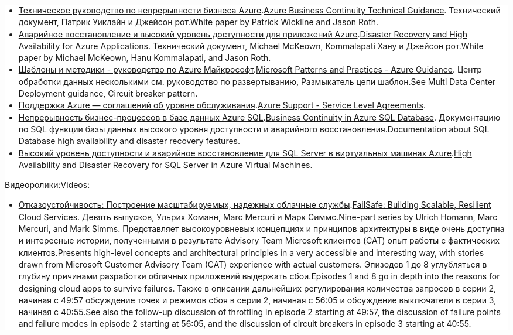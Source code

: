- <span data-ttu-id="8e0f7-219">[Техническое руководство по непрерывности бизнеса Azure](https://msdn.microsoft.com/en-us/library/windowsazure/hh873027.aspx).</span><span class="sxs-lookup"><span data-stu-id="8e0f7-219">[Azure Business Continuity Technical Guidance](https://msdn.microsoft.com/en-us/library/windowsazure/hh873027.aspx).</span></span> <span data-ttu-id="8e0f7-220">Технический документ, Патрик Уиклайн и Джейсон рот.</span><span class="sxs-lookup"><span data-stu-id="8e0f7-220">White paper by Patrick Wickline and Jason Roth.</span></span>
- <span data-ttu-id="8e0f7-221">[Аварийное восстановление и высокий уровень доступности для приложений Azure](https://msdn.microsoft.com/en-us/library/windowsazure/dn251004.aspx).</span><span class="sxs-lookup"><span data-stu-id="8e0f7-221">[Disaster Recovery and High Availability for Azure Applications](https://msdn.microsoft.com/en-us/library/windowsazure/dn251004.aspx).</span></span> <span data-ttu-id="8e0f7-222">Технический документ, Michael McKeown, Kommalapati Хану и Джейсон рот.</span><span class="sxs-lookup"><span data-stu-id="8e0f7-222">White paper by Michael McKeown, Hanu Kommalapati, and Jason Roth.</span></span>
- <span data-ttu-id="8e0f7-223">[Шаблоны и методики - руководство по Azure Майкрософт](https://msdn.microsoft.com/en-us/library/dn568099.aspx).</span><span class="sxs-lookup"><span data-stu-id="8e0f7-223">[Microsoft Patterns and Practices - Azure Guidance](https://msdn.microsoft.com/en-us/library/dn568099.aspx).</span></span> <span data-ttu-id="8e0f7-224">Центр обработки данных несколькими см. руководство по развертыванию, Размыкатель цепи шаблон.</span><span class="sxs-lookup"><span data-stu-id="8e0f7-224">See Multi Data Center Deployment guidance, Circuit breaker pattern.</span></span>
- <span data-ttu-id="8e0f7-225">[Поддержка Azure — соглашений об уровне обслуживания](https://azure.microsoft.com/support/legal/sla/).</span><span class="sxs-lookup"><span data-stu-id="8e0f7-225">[Azure Support - Service Level Agreements](https://azure.microsoft.com/support/legal/sla/).</span></span>
- <span data-ttu-id="8e0f7-226">[Непрерывность бизнес-процессов в базе данных Azure SQL](https://msdn.microsoft.com/en-us/library/windowsazure/hh852669.aspx).</span><span class="sxs-lookup"><span data-stu-id="8e0f7-226">[Business Continuity in Azure SQL Database](https://msdn.microsoft.com/en-us/library/windowsazure/hh852669.aspx).</span></span> <span data-ttu-id="8e0f7-227">Документацию по SQL функции базы данных высокого уровня доступности и аварийного восстановления.</span><span class="sxs-lookup"><span data-stu-id="8e0f7-227">Documentation about SQL Database high availability and disaster recovery features.</span></span>
- <span data-ttu-id="8e0f7-228">[Высокий уровень доступности и аварийное восстановление для SQL Server в виртуальных машинах Azure](https://msdn.microsoft.com/en-us/library/windowsazure/jj870962.aspx).</span><span class="sxs-lookup"><span data-stu-id="8e0f7-228">[High Availability and Disaster Recovery for SQL Server in Azure Virtual Machines](https://msdn.microsoft.com/en-us/library/windowsazure/jj870962.aspx).</span></span>

<span data-ttu-id="8e0f7-229">Видеоролики:</span><span class="sxs-lookup"><span data-stu-id="8e0f7-229">Videos:</span></span>

- <span data-ttu-id="8e0f7-230">[Отказоустойчивость: Построение масштабируемых, надежных облачные службы](https://channel9.msdn.com/Series/FailSafe).</span><span class="sxs-lookup"><span data-stu-id="8e0f7-230">[FailSafe: Building Scalable, Resilient Cloud Services](https://channel9.msdn.com/Series/FailSafe).</span></span> <span data-ttu-id="8e0f7-231">Девять выпусков, Ульрих Хоманн, Marc Mercuri и Марк Симмс.</span><span class="sxs-lookup"><span data-stu-id="8e0f7-231">Nine-part series by Ulrich Homann, Marc Mercuri, and Mark Simms.</span></span> <span data-ttu-id="8e0f7-232">Представляет высокоуровневых концепциях и принципов архитектуры в виде очень доступна и интересные истории, полученными в результате Advisory Team Microsoft клиентов (CAT) опыт работы с фактических клиентов.</span><span class="sxs-lookup"><span data-stu-id="8e0f7-232">Presents high-level concepts and architectural principles in a very accessible and interesting way, with stories drawn from Microsoft Customer Advisory Team (CAT) experience with actual customers.</span></span> <span data-ttu-id="8e0f7-233">Эпизодов 1 до 8 углубляться в глубину причинами разработки облачных приложений выдержать сбои.</span><span class="sxs-lookup"><span data-stu-id="8e0f7-233">Episodes 1 and 8 go in depth into the reasons for designing cloud apps to survive failures.</span></span> <span data-ttu-id="8e0f7-234">Также в описании дальнейших регулирования количества запросов в серии 2, начиная с 49:57 обсуждение точек и режимов сбоя в серии 2, начиная с 56:05 и обсуждение выключатели в серии 3, начиная с 40:55.</span><span class="sxs-lookup"><span data-stu-id="8e0f7-234">See also the follow-up discussion of throttling in episode 2 starting at 49:57, the discussion of failure points and failure modes in episode 2 starting at 56:05, and the discussion of circuit breakers in episode 3 starting at 40:55.</span></span>